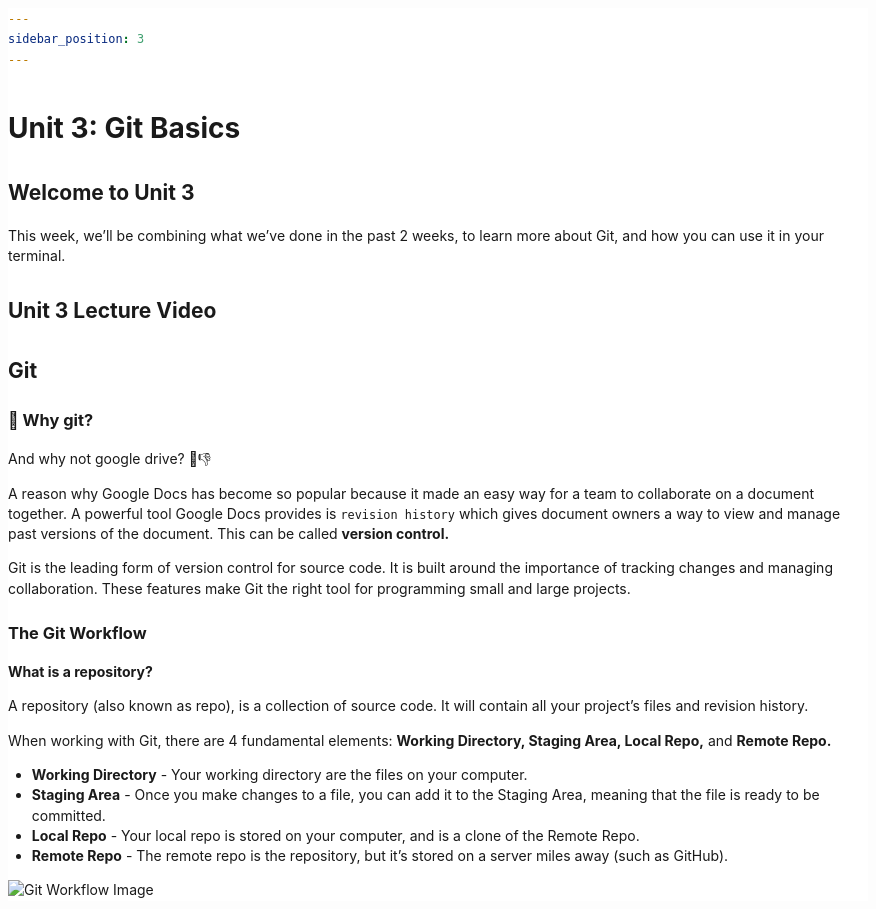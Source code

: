 ```yaml
---
sidebar_position: 3
---
```


# Unit 3: Git Basics

## Welcome to Unit 3

This week, we’ll be combining what we’ve done in the past 2 weeks, to learn more about Git, and how you can use it in your terminal.

## Unit 3 Lecture Video

<iframe width="560" height="315" src="https://www.youtube.com/embed/jFhAPcxPEfs" title="YouTube video player" frameborder="0" allow="accelerometer; autoplay; clipboard-write; encrypted-media; gyroscope; picture-in-picture" allowfullscreen></iframe>

## Git

### 🤔 Why git?

And why not google drive? 🤨👎

A reason why Google Docs has become so popular because it made an easy way for a team to collaborate on a document together. A powerful tool Google Docs provides is `revision history` which gives document owners a way to view and manage past versions of the document. This can be called **version control.**

Git is the leading form of version control for source code. It is built around the importance of tracking changes and managing collaboration. These features make Git the right tool for programming small and large projects. 

### The Git Workflow

**What is a repository?**

A repository (also known as repo), is a collection of source code. It will contain all your project’s files and revision history. 

When working with Git, there are 4 fundamental elements: **Working Directory, Staging Area, Local Repo,** and **Remote Repo.** 

- **Working Directory**  - Your working directory are the files on your computer.
- **Staging Area**  - Once you make changes to a file, you can add it to the Staging Area, meaning that the file is ready to be committed.
- **Local Repo** - Your local repo is stored on your computer, and is a clone of the Remote Repo.
- **Remote Repo** - The remote repo is the repository, but it’s stored on a server miles away (such as GitHub).

![Git Workflow Image](https://s3-us-west-2.amazonaws.com/secure.notion-static.com/b2b4c646-12fe-4373-a3bb-2d498724951b/Untitled.png)
